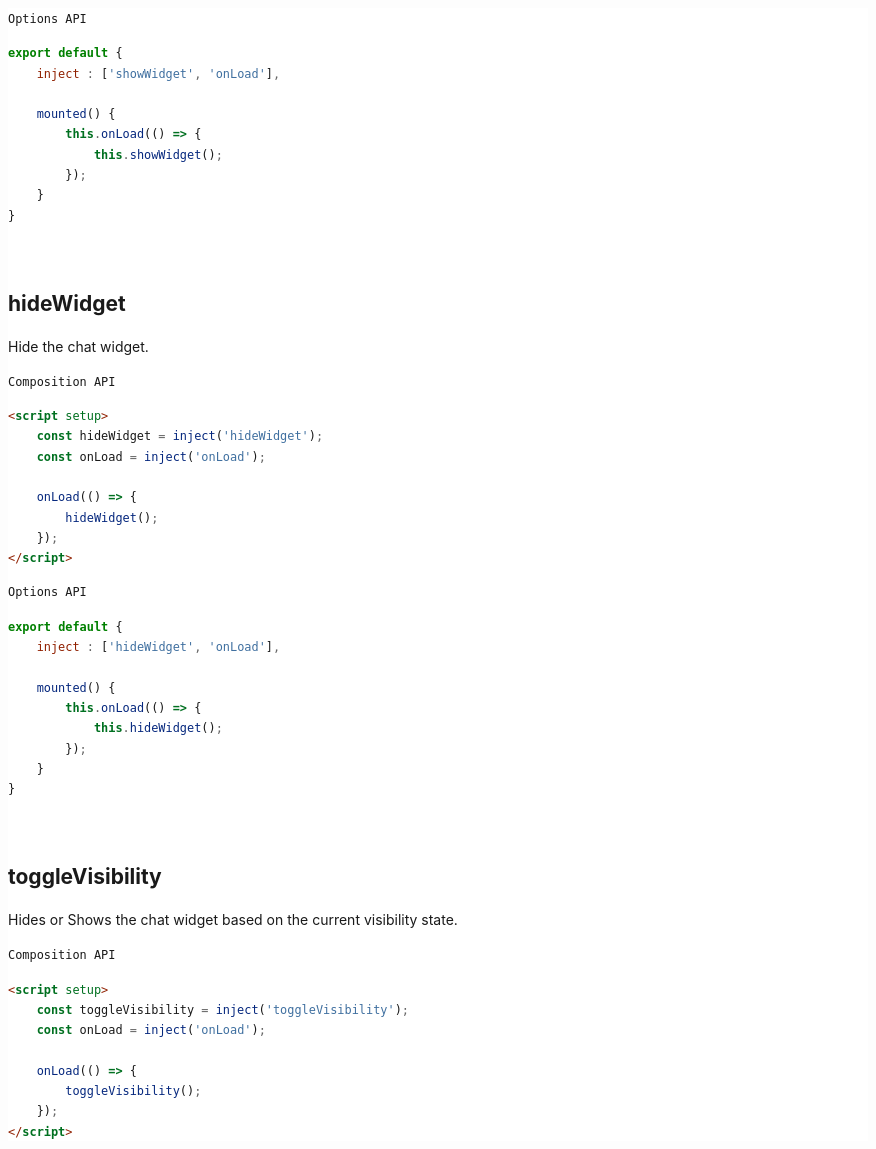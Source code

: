 `Options API`
```js
export default {
    inject : ['showWidget', 'onLoad'],

    mounted() {
        this.onLoad(() => {
            this.showWidget();
        });
    }
}
```

<br/>

## hideWidget
Hide the chat widget.

`Composition API`
```html
<script setup>
    const hideWidget = inject('hideWidget');
    const onLoad = inject('onLoad');

    onLoad(() => {
        hideWidget();
    });
</script>
```

`Options API`
```js
export default {
    inject : ['hideWidget', 'onLoad'],

    mounted() {
        this.onLoad(() => {
            this.hideWidget();
        });
    }
}
```

<br/>

## toggleVisibility
Hides or Shows the chat widget based on the current visibility state.

`Composition API`
```html
<script setup>
    const toggleVisibility = inject('toggleVisibility');
    const onLoad = inject('onLoad');

    onLoad(() => {
        toggleVisibility();
    });
</script>
```
